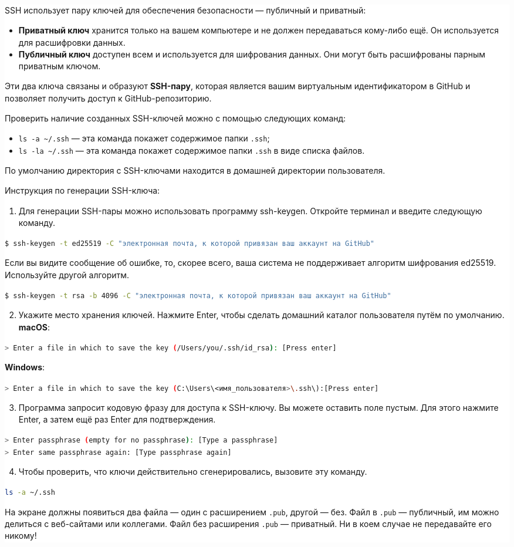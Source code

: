 SSH использует пару ключей для обеспечения безопасности — публичный и приватный:
* **Приватный ключ** хранится только на вашем компьютере и не должен передаваться кому-либо ещё. Он используется для расшифровки данных.
* **Публичный ключ** доступен всем и используется для шифрования данных. Они могут быть расшифрованы парным приватным ключом.

Эти два ключа связаны и образуют **SSH-пару**, которая является вашим виртуальным идентификатором в GitHub и позволяет получить доступ к GitHub-репозиторию.

Проверить наличие созданных SSH-ключей можно с помощью следующих команд:
* ```ls -a ~/.ssh``` — эта команда покажет содержимое папки ```.ssh```;
* ```ls -la ~/.ssh``` — эта команда покажет содержимое папки ```.ssh``` в виде списка файлов.

По умолчанию директория с SSH-ключами находится в домашней директории пользователя.

Инструкция по генерации SSH-ключа:
1. Для генерации SSH-пары можно использовать программу ssh-keygen. Откройте терминал и введите следующую команду.

```bash
$ ssh-keygen -t ed25519 -C "электронная почта, к которой привязан ваш аккаунт на GitHub"
```

Если вы видите сообщение об ошибке, то, скорее всего, ваша система не поддерживает алгоритм шифрования ed25519. Используйте другой алгоритм.

```bash
$ ssh-keygen -t rsa -b 4096 -C "электронная почта, к которой привязан ваш аккаунт на GitHub"
```

2. Укажите место хранения ключей. Нажмите Enter, чтобы сделать домашний каталог пользователя путём по умолчанию.
**macOS**:
```bash
> Enter a file in which to save the key (/Users/you/.ssh/id_rsa): [Press enter]
```

**Windows**:
```bash
> Enter a file in which to save the key (C:\Users\<имя_пользователя>\.ssh\):[Press enter]
```

3. Программа запросит кодовую фразу для доступа к SSH-ключу. Вы можете оставить поле пустым. Для этого нажмите Enter, а затем ещё раз Enter для подтверждения.

```bash
> Enter passphrase (empty for no passphrase): [Type a passphrase]
> Enter same passphrase again: [Type passphrase again]
```

4. Чтобы проверить, что ключи действительно сгенерировались, вызовите эту команду.

```bash
ls -a ~/.ssh
```

На экране должны появиться два файла — один с расширением ```.pub```, другой — без. Файл в ```.pub``` — публичный, им можно делиться с веб-сайтами или коллегами. Файл без расширения ```.pub``` — приватный. Ни в коем случае не передавайте его никому! 
